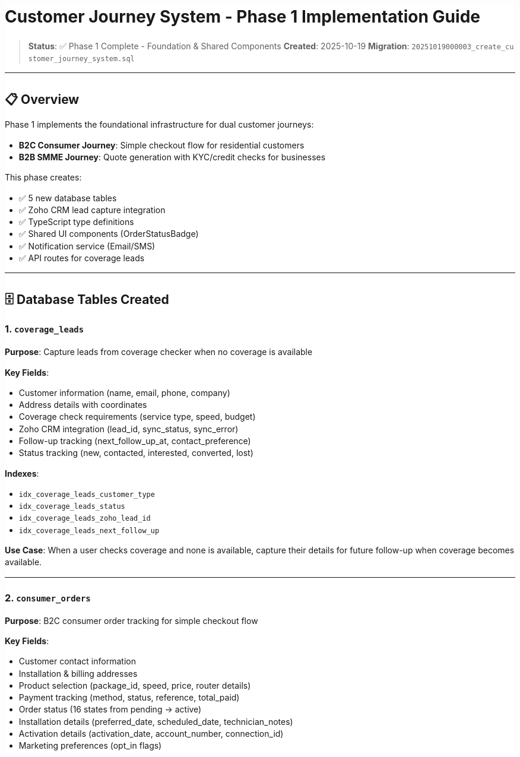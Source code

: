 # Customer Journey System - Phase 1 Implementation Guide

> **Status**: ✅ Phase 1 Complete - Foundation & Shared Components
> **Created**: 2025-10-19
> **Migration**: `20251019000003_create_customer_journey_system.sql`

---

## 📋 Overview

Phase 1 implements the foundational infrastructure for dual customer journeys:
- **B2C Consumer Journey**: Simple checkout flow for residential customers
- **B2B SMME Journey**: Quote generation with KYC/credit checks for businesses

This phase creates:
- ✅ 5 new database tables
- ✅ Zoho CRM lead capture integration
- ✅ TypeScript type definitions
- ✅ Shared UI components (OrderStatusBadge)
- ✅ Notification service (Email/SMS)
- ✅ API routes for coverage leads

---

## 🗄️ Database Tables Created

### 1. `coverage_leads`
**Purpose**: Capture leads from coverage checker when no coverage is available

**Key Fields**:
- Customer information (name, email, phone, company)
- Address details with coordinates
- Coverage check requirements (service type, speed, budget)
- Zoho CRM integration (lead_id, sync_status, sync_error)
- Follow-up tracking (next_follow_up_at, contact_preference)
- Status tracking (new, contacted, interested, converted, lost)

**Indexes**:
- `idx_coverage_leads_customer_type`
- `idx_coverage_leads_status`
- `idx_coverage_leads_zoho_lead_id`
- `idx_coverage_leads_next_follow_up`

**Use Case**: When a user checks coverage and none is available, capture their details for future follow-up when coverage becomes available.

---

### 2. `consumer_orders`
**Purpose**: B2C consumer order tracking for simple checkout flow

**Key Fields**:
- Customer contact information
- Installation & billing addresses
- Product selection (package_id, speed, price, router details)
- Payment tracking (method, status, reference, total_paid)
- Order status (16 states from pending → active)
- Installation details (preferred_date, scheduled_date, technician_notes)
- Activation details (activation_date, account_number, connection_id)
- Marketing preferences (opt_in flags)

